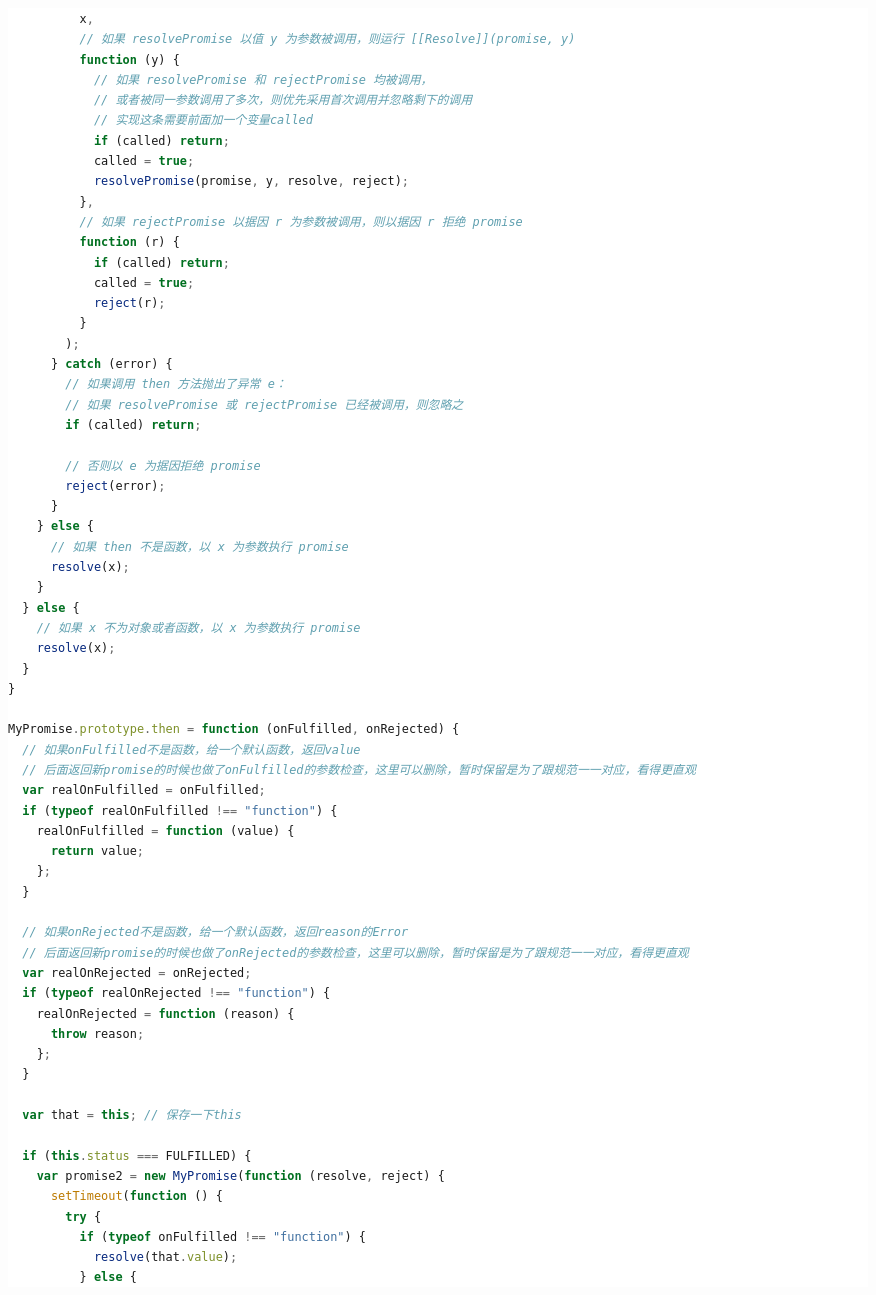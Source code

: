 ```js
          x,
          // 如果 resolvePromise 以值 y 为参数被调用，则运行 [[Resolve]](promise, y)
          function (y) {
            // 如果 resolvePromise 和 rejectPromise 均被调用，
            // 或者被同一参数调用了多次，则优先采用首次调用并忽略剩下的调用
            // 实现这条需要前面加一个变量called
            if (called) return;
            called = true;
            resolvePromise(promise, y, resolve, reject);
          },
          // 如果 rejectPromise 以据因 r 为参数被调用，则以据因 r 拒绝 promise
          function (r) {
            if (called) return;
            called = true;
            reject(r);
          }
        );
      } catch (error) {
        // 如果调用 then 方法抛出了异常 e：
        // 如果 resolvePromise 或 rejectPromise 已经被调用，则忽略之
        if (called) return;

        // 否则以 e 为据因拒绝 promise
        reject(error);
      }
    } else {
      // 如果 then 不是函数，以 x 为参数执行 promise
      resolve(x);
    }
  } else {
    // 如果 x 不为对象或者函数，以 x 为参数执行 promise
    resolve(x);
  }
}

MyPromise.prototype.then = function (onFulfilled, onRejected) {
  // 如果onFulfilled不是函数，给一个默认函数，返回value
  // 后面返回新promise的时候也做了onFulfilled的参数检查，这里可以删除，暂时保留是为了跟规范一一对应，看得更直观
  var realOnFulfilled = onFulfilled;
  if (typeof realOnFulfilled !== "function") {
    realOnFulfilled = function (value) {
      return value;
    };
  }

  // 如果onRejected不是函数，给一个默认函数，返回reason的Error
  // 后面返回新promise的时候也做了onRejected的参数检查，这里可以删除，暂时保留是为了跟规范一一对应，看得更直观
  var realOnRejected = onRejected;
  if (typeof realOnRejected !== "function") {
    realOnRejected = function (reason) {
      throw reason;
    };
  }

  var that = this; // 保存一下this

  if (this.status === FULFILLED) {
    var promise2 = new MyPromise(function (resolve, reject) {
      setTimeout(function () {
        try {
          if (typeof onFulfilled !== "function") {
            resolve(that.value);
          } else {
```